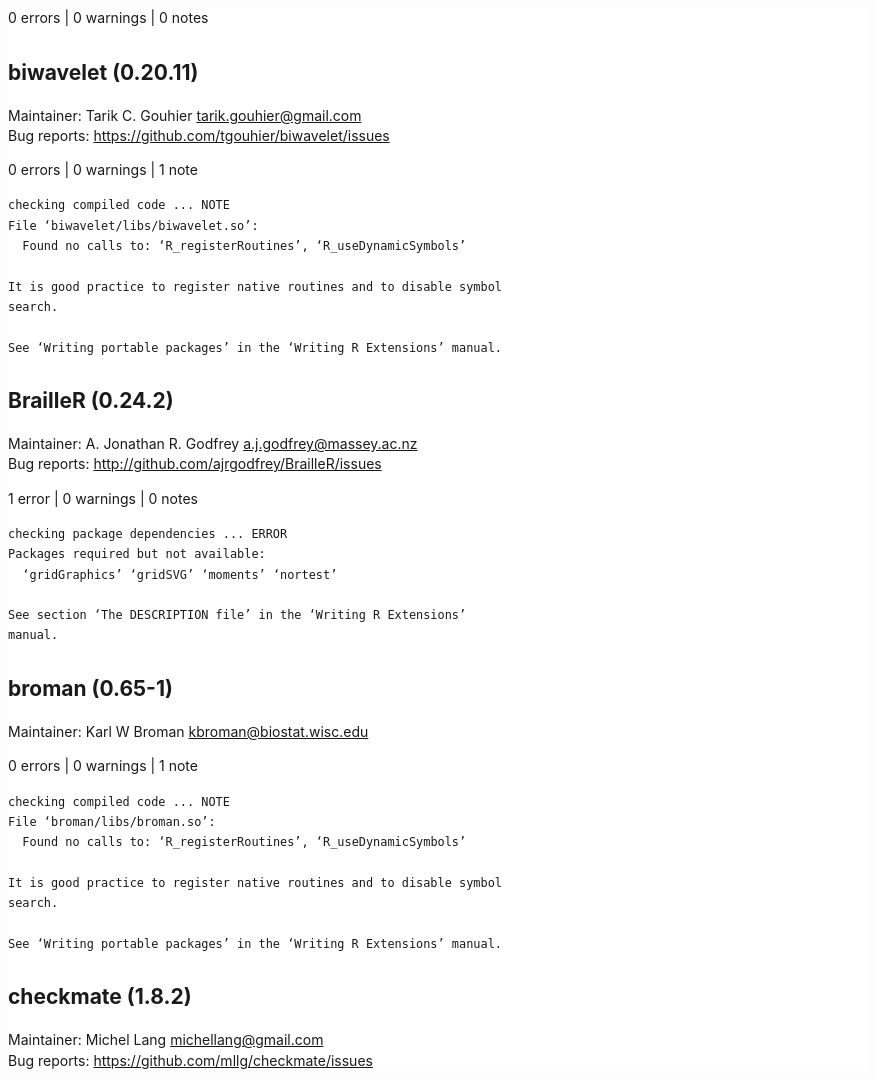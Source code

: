 0 errors | 0 warnings | 0 notes

## biwavelet (0.20.11)
Maintainer: Tarik C. Gouhier <tarik.gouhier@gmail.com>  
Bug reports: https://github.com/tgouhier/biwavelet/issues

0 errors | 0 warnings | 1 note 

```
checking compiled code ... NOTE
File ‘biwavelet/libs/biwavelet.so’:
  Found no calls to: ‘R_registerRoutines’, ‘R_useDynamicSymbols’

It is good practice to register native routines and to disable symbol
search.

See ‘Writing portable packages’ in the ‘Writing R Extensions’ manual.
```

## BrailleR (0.24.2)
Maintainer: A. Jonathan R. Godfrey <a.j.godfrey@massey.ac.nz>  
Bug reports: http://github.com/ajrgodfrey/BrailleR/issues

1 error  | 0 warnings | 0 notes

```
checking package dependencies ... ERROR
Packages required but not available:
  ‘gridGraphics’ ‘gridSVG’ ‘moments’ ‘nortest’

See section ‘The DESCRIPTION file’ in the ‘Writing R Extensions’
manual.
```

## broman (0.65-1)
Maintainer: Karl W Broman <kbroman@biostat.wisc.edu>

0 errors | 0 warnings | 1 note 

```
checking compiled code ... NOTE
File ‘broman/libs/broman.so’:
  Found no calls to: ‘R_registerRoutines’, ‘R_useDynamicSymbols’

It is good practice to register native routines and to disable symbol
search.

See ‘Writing portable packages’ in the ‘Writing R Extensions’ manual.
```

## checkmate (1.8.2)
Maintainer: Michel Lang <michellang@gmail.com>  
Bug reports: https://github.com/mllg/checkmate/issues
